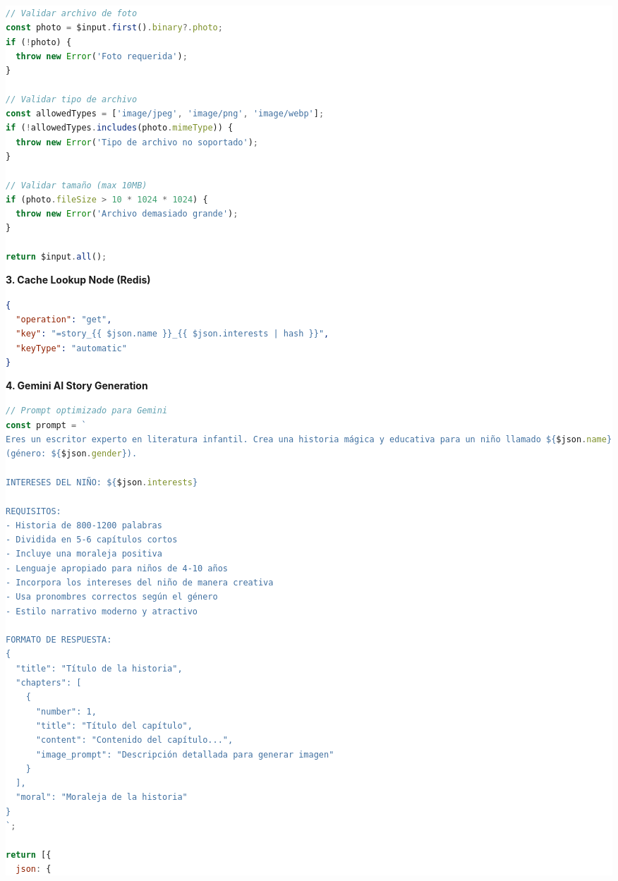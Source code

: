 ```javascript
// Validar archivo de foto
const photo = $input.first().binary?.photo;
if (!photo) {
  throw new Error('Foto requerida');
}

// Validar tipo de archivo
const allowedTypes = ['image/jpeg', 'image/png', 'image/webp'];
if (!allowedTypes.includes(photo.mimeType)) {
  throw new Error('Tipo de archivo no soportado');
}

// Validar tamaño (max 10MB)
if (photo.fileSize > 10 * 1024 * 1024) {
  throw new Error('Archivo demasiado grande');
}

return $input.all();
```

**3. Cache Lookup Node (Redis)**
```json
{
  "operation": "get",
  "key": "=story_{{ $json.name }}_{{ $json.interests | hash }}",
  "keyType": "automatic"
}
```

**4. Gemini AI Story Generation**
```javascript
// Prompt optimizado para Gemini
const prompt = `
Eres un escritor experto en literatura infantil. Crea una historia mágica y educativa para un niño llamado ${$json.name} (género: ${$json.gender}).

INTERESES DEL NIÑO: ${$json.interests}

REQUISITOS:
- Historia de 800-1200 palabras
- Dividida en 5-6 capítulos cortos
- Incluye una moraleja positiva
- Lenguaje apropiado para niños de 4-10 años
- Incorpora los intereses del niño de manera creativa
- Usa pronombres correctos según el género
- Estilo narrativo moderno y atractivo

FORMATO DE RESPUESTA:
{
  "title": "Título de la historia",
  "chapters": [
    {
      "number": 1,
      "title": "Título del capítulo",
      "content": "Contenido del capítulo...",
      "image_prompt": "Descripción detallada para generar imagen"
    }
  ],
  "moral": "Moraleja de la historia"
}
`;

return [{
  json: {
```
